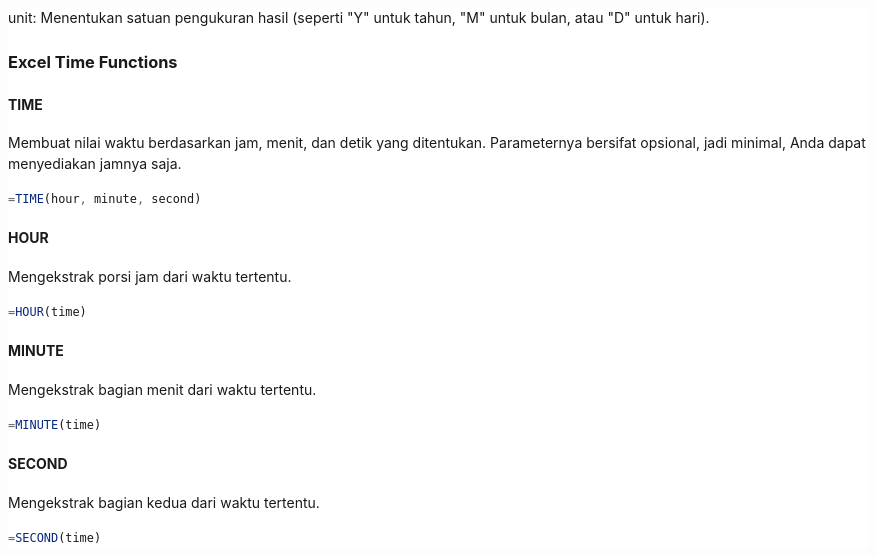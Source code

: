 unit: Menentukan satuan pengukuran hasil (seperti "Y" untuk tahun, "M" untuk bulan, atau "D" untuk hari).

### Excel Time Functions

#### TIME

Membuat nilai waktu berdasarkan jam, menit, dan detik yang ditentukan. Parameternya bersifat opsional, jadi minimal, Anda dapat menyediakan jamnya saja.

```js
=TIME(hour, minute, second)
```

#### HOUR

Mengekstrak porsi jam dari waktu tertentu.

```js
=HOUR(time)
```

#### MINUTE

Mengekstrak bagian menit dari waktu tertentu.

```js
=MINUTE(time)
```

#### SECOND

Mengekstrak bagian kedua dari waktu tertentu.

```js
=SECOND(time)
```
